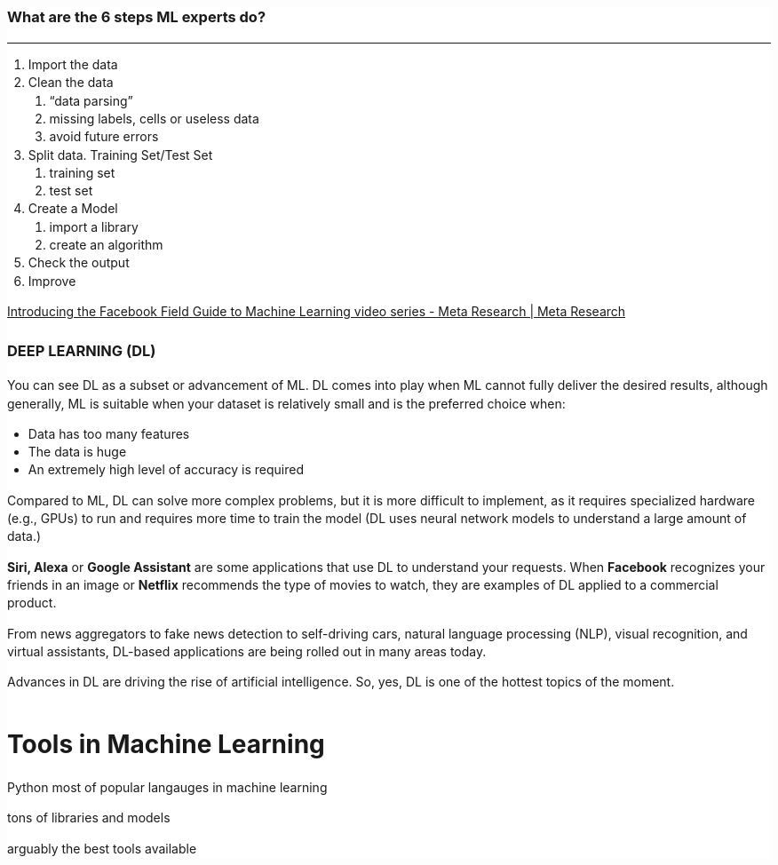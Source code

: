 ### What are the 6 steps ML experts do?

---

1. Import the data
2. Clean the data
    1. “data parsing”
    2. missing labels, cells or useless data
    3. avoid future errors
3. Split data. Training Set/Test Set
    1. training set
    2. test set
4. Create a Model
    1. import a library
    2. create an algorithm
5. Check the output
6. Improve

[Introducing the Facebook Field Guide to Machine Learning video series - Meta Research | Meta Research](https://research.facebook.com/blog/2018/05/the-facebook-field-guide-to-machine-learning-video-series/)

### **DEEP LEARNING (DL)**

You can see DL as a subset or advancement of ML. DL comes into play when ML cannot fully deliver the desired results, although generally, ML is suitable when your dataset is relatively small and is the preferred choice when:

- Data has too many features
- The data is huge
- An extremely high level of accuracy is required

Compared to ML, DL can solve more complex problems, but it is more difficult to implement, as it requires specialized hardware (e.g., GPUs) to run and requires more time to train the model (DL uses neural network models to understand a large amount of data.)

**Siri, Alexa** or **Google Assistant** are some applications that use DL to understand your requests. When **Facebook** recognizes your friends in an image or **Netflix** recommends the type of movies to watch, they are examples of DL applied to a commercial product.

From news aggregators to fake news detection to self-driving cars, natural language processing (NLP), visual recognition, and virtual assistants, DL-based applications are being rolled out in many areas today.

Advances in DL are driving the rise of artificial intelligence. So, yes, DL is one of the hottest topics of the moment.

# Tools in Machine Learning

Python most of popular langauges in machine learning

tons of libraries and models 

arguably the best tools available
